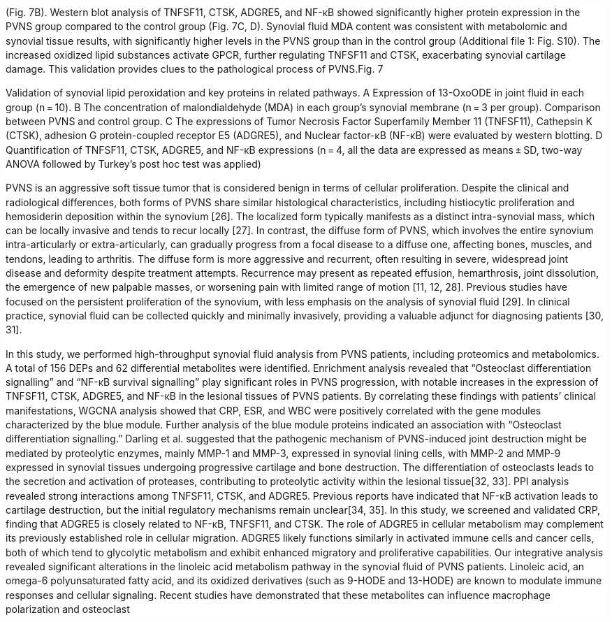 (Fig. <xref rid="Fig7" ref-type="fig">7</xref>B). Western blot analysis of TNFSF11, CTSK, ADGRE5, and NF-&#x003ba;B showed significantly higher protein expression in the PVNS group compared to the control group (Fig. <xref rid="Fig7" ref-type="fig">7</xref>C, D). Synovial fluid MDA content was consistent with metabolomic and synovial tissue results, with significantly higher levels in the PVNS group than in the control group (Additional file 1: Fig. S10). The increased oxidized lipid substances activate GPCR, further regulating TNFSF11 and CTSK, exacerbating synovial cartilage damage. This validation provides clues to the pathological process of PVNS.<fig id="Fig7"><label>Fig. 7</label><caption><p>Validation of synovial lipid peroxidation and key proteins in related pathways. <bold>A</bold> Expression of 13-OxoODE in joint fluid in each group (<italic>n</italic>&#x02009;=&#x02009;10). <bold>B</bold> The concentration of malondialdehyde (MDA) in each group&#x02019;s synovial membrane (<italic>n</italic>&#x02009;=&#x02009;3 per group). Comparison between PVNS and control group. <bold>C</bold> The expressions of Tumor Necrosis Factor Superfamily Member 11 (TNFSF11), Cathepsin K (CTSK), adhesion G protein-coupled receptor E5 (ADGRE5), and Nuclear factor-&#x003ba;B (NF-&#x003ba;B) were evaluated by western blotting. <bold>D</bold> Quantification of TNFSF11, CTSK, ADGRE5, and NF-&#x003ba;B expressions (<italic>n</italic>&#x02009;=&#x02009;4, all the data are expressed as means&#x02009;&#x000b1;&#x02009;SD, two-way ANOVA followed by Turkey&#x02019;s post hoc test was applied)</p></caption><graphic xlink:href="12916_2025_4358_Fig7_HTML" id="MO7"/></fig></p></sec></sec><sec id="Sec19"><title>Discussion</title><p id="Par91">PVNS is an aggressive soft tissue tumor that is considered benign in terms of cellular proliferation. Despite the clinical and radiological differences, both forms of PVNS share similar histological characteristics, including histiocytic proliferation and hemosiderin deposition within the synovium [<xref ref-type="bibr" rid="CR26">26</xref>]. The localized form typically manifests as a distinct intra-synovial mass, which can be locally invasive and tends to recur locally [<xref ref-type="bibr" rid="CR27">27</xref>]. In contrast, the diffuse form of PVNS, which involves the entire synovium intra-articularly or extra-articularly, can gradually progress from a focal disease to a diffuse one, affecting bones, muscles, and tendons, leading to arthritis. The diffuse form is more aggressive and recurrent, often resulting in severe, widespread joint disease and deformity despite treatment attempts. Recurrence may present as repeated effusion, hemarthrosis, joint dissolution, the emergence of new palpable masses, or worsening pain with limited range of motion [<xref ref-type="bibr" rid="CR11">11</xref>, <xref ref-type="bibr" rid="CR12">12</xref>, <xref ref-type="bibr" rid="CR28">28</xref>]. Previous studies have focused on the persistent proliferation of the synovium, with less emphasis on the analysis of synovial fluid [<xref ref-type="bibr" rid="CR29">29</xref>]. In clinical practice, synovial fluid can be collected quickly and minimally invasively, providing a valuable adjunct for diagnosing patients [<xref ref-type="bibr" rid="CR30">30</xref>, <xref ref-type="bibr" rid="CR31">31</xref>].</p><p id="Par92">In this study, we performed high-throughput synovial fluid analysis from PVNS patients, including proteomics and metabolomics. A total of 156 DEPs and 62 differential metabolites were identified. Enrichment analysis revealed that &#x0201c;Osteoclast differentiation signalling&#x0201d; and &#x0201c;NF-&#x003ba;B survival signalling&#x0201d; play significant roles in PVNS progression, with notable increases in the expression of TNFSF11, CTSK, ADGRE5, and NF-&#x003ba;B in the lesional tissues of PVNS patients. By correlating these findings with patients&#x02019; clinical manifestations, WGCNA analysis showed that CRP, ESR, and WBC were positively correlated with the gene modules characterized by the blue module. Further analysis of the blue module proteins indicated an association with &#x0201c;Osteoclast differentiation signalling.&#x0201d; Darling et al. suggested that the pathogenic mechanism of PVNS-induced joint destruction might be mediated by proteolytic enzymes, mainly MMP-1 and MMP-3, expressed in synovial lining cells, with MMP-2 and MMP-9 expressed in synovial tissues undergoing progressive cartilage and bone destruction. The differentiation of osteoclasts leads to the secretion and activation of proteases, contributing to proteolytic activity within the lesional tissue[<xref ref-type="bibr" rid="CR32">32</xref>, <xref ref-type="bibr" rid="CR33">33</xref>]. PPI analysis revealed strong interactions among TNFSF11, CTSK, and ADGRE5. Previous reports have indicated that NF-&#x003ba;B activation leads to cartilage destruction, but the initial regulatory mechanisms remain unclear[<xref ref-type="bibr" rid="CR34">34</xref>, <xref ref-type="bibr" rid="CR35">35</xref>]. In this study, we screened and validated CRP, finding that ADGRE5 is closely related to NF-&#x003ba;B, TNFSF11, and CTSK. The role of ADGRE5 in cellular metabolism may complement its previously established role in cellular migration. ADGRE5 likely functions similarly in activated immune cells and cancer cells, both of which tend to glycolytic metabolism and exhibit enhanced migratory and proliferative capabilities. Our integrative analysis revealed significant alterations in the linoleic acid metabolism pathway in the synovial fluid of PVNS patients. Linoleic acid, an omega-6 polyunsaturated fatty acid, and its oxidized derivatives (such as 9-HODE and 13-HODE) are known to modulate immune responses and cellular signaling. Recent studies have demonstrated that these metabolites can influence macrophage polarization and osteoclast